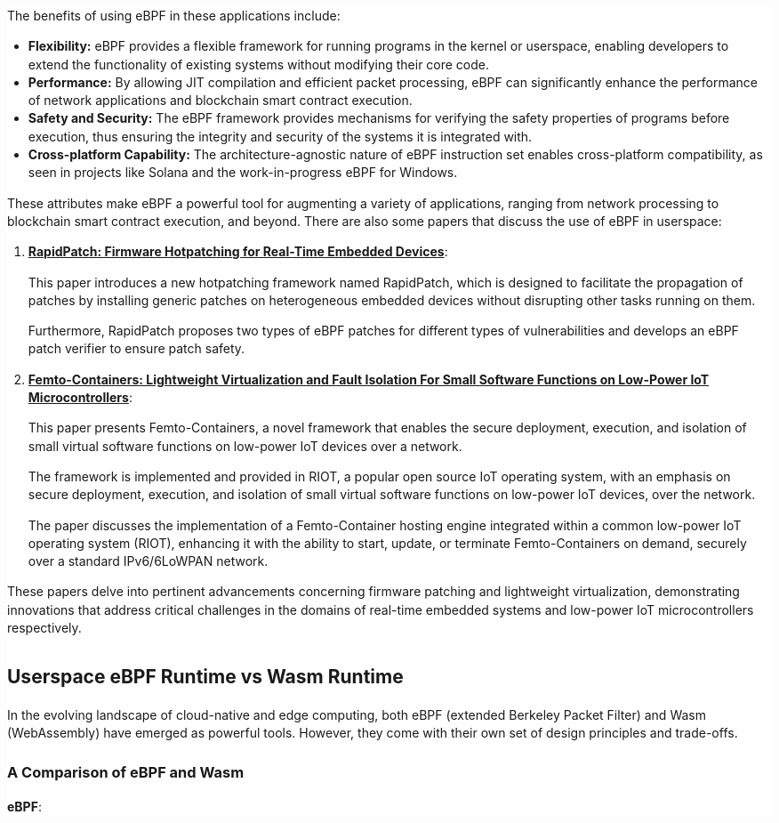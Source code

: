 The benefits of using eBPF in these applications include:

- **Flexibility:** eBPF provides a flexible framework for running programs in the kernel or userspace, enabling developers to extend the functionality of existing systems without modifying their core code.
- **Performance:** By allowing JIT compilation and efficient packet processing, eBPF can significantly enhance the performance of network applications and blockchain smart contract execution.
- **Safety and Security:** The eBPF framework provides mechanisms for verifying the safety properties of programs before execution, thus ensuring the integrity and security of the systems it is integrated with.
- **Cross-platform Capability:** The architecture-agnostic nature of eBPF instruction set enables cross-platform compatibility, as seen in projects like Solana and the work-in-progress eBPF for Windows.

These attributes make eBPF a powerful tool for augmenting a variety of applications, ranging from network processing to blockchain smart contract execution, and beyond. There are also some papers that discuss the use of eBPF in userspace:

1. [**RapidPatch: Firmware Hotpatching for Real-Time Embedded Devices**](https://www.usenix.org/conference/usenixsecurity22/presentation/he-yi):
  
   This paper introduces a new hotpatching framework named RapidPatch, which is designed to facilitate the propagation of patches by installing generic patches on heterogeneous embedded devices without disrupting other tasks running on them.

   Furthermore, RapidPatch proposes two types of eBPF patches for different types of vulnerabilities and develops an eBPF patch verifier to ensure patch safety.

1. [**Femto-Containers: Lightweight Virtualization and Fault Isolation For Small Software Functions on Low-Power IoT Microcontrollers**](https://arxiv.org/abs/2210.03432):

   This paper presents Femto-Containers, a novel framework that enables the secure deployment, execution, and isolation of small virtual software functions on low-power IoT devices over a network.

   The framework is implemented and provided in RIOT, a popular open source IoT operating system, with an emphasis on secure deployment, execution, and isolation of small virtual software functions on low-power IoT devices, over the network.

   The paper discusses the implementation of a Femto-Container hosting engine integrated within a common low-power IoT operating system (RIOT), enhancing it with the ability to start, update, or terminate Femto-Containers on demand, securely over a standard IPv6/6LoWPAN network.
  
These papers delve into pertinent advancements concerning firmware patching and lightweight virtualization, demonstrating innovations that address critical challenges in the domains of real-time embedded systems and low-power IoT microcontrollers respectively.

## Userspace eBPF Runtime vs Wasm Runtime

In the evolving landscape of cloud-native and edge computing, both eBPF (extended Berkeley Packet Filter) and Wasm (WebAssembly) have emerged as powerful tools. However, they come with their own set of design principles and trade-offs.

### A Comparison of eBPF and Wasm

**eBPF**:
